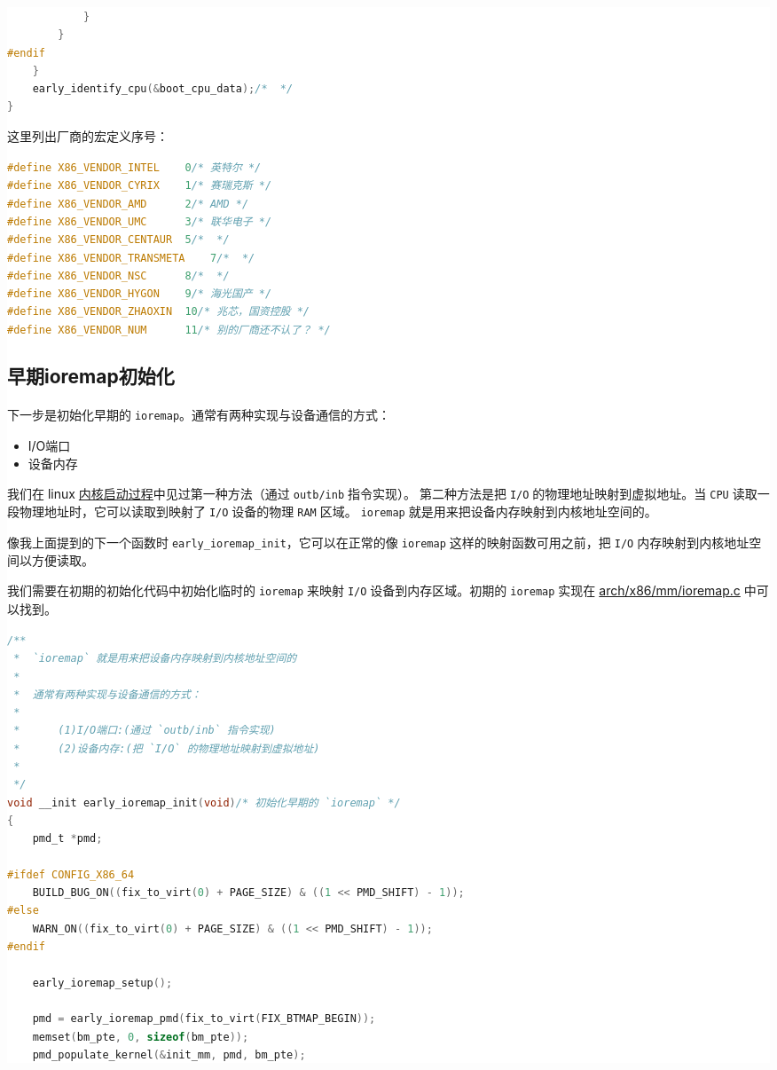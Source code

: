 ```c
			}
		}
#endif
	}
	early_identify_cpu(&boot_cpu_data);/*  */
}
```
这里列出厂商的宏定义序号：
```c
#define X86_VENDOR_INTEL	0/* 英特尔 */
#define X86_VENDOR_CYRIX	1/* 赛瑞克斯 */
#define X86_VENDOR_AMD		2/* AMD */
#define X86_VENDOR_UMC		3/* 联华电子 */
#define X86_VENDOR_CENTAUR	5/*  */
#define X86_VENDOR_TRANSMETA	7/*  */
#define X86_VENDOR_NSC		8/*  */
#define X86_VENDOR_HYGON	9/* 海光国产 */
#define X86_VENDOR_ZHAOXIN	10/* 兆芯，国资控股 */
#define X86_VENDOR_NUM		11/* 别的厂商还不认了？ */
```

早期ioremap初始化
------------------------------------------------------------------------------

下一步是初始化早期的 `ioremap`。通常有两种实现与设备通信的方式：

* I/O端口
* 设备内存

我们在 linux [内核启动过程](https://xinqiu.gitbooks.io/linux-insides-cn/content/Booting/linux-bootstrap-3.html)中见过第一种方法（通过 `outb/inb` 指令实现）。
第二种方法是把 `I/O` 的物理地址映射到虚拟地址。当 `CPU` 读取一段物理地址时，它可以读取到映射了 `I/O` 设备的物理 `RAM` 区域。
`ioremap` 就是用来把设备内存映射到内核地址空间的。

像我上面提到的下一个函数时 `early_ioremap_init`，它可以在正常的像 `ioremap` 这样的映射函数可用之前，把 `I/O` 内存映射到内核地址空间以方便读取。



我们需要在初期的初始化代码中初始化临时的 `ioremap` 来映射 `I/O` 设备到内存区域。初期的 `ioremap` 实现在 [arch/x86/mm/ioremap.c](https://github.com/torvalds/linux/blob/16f73eb02d7e1765ccab3d2018e0bd98eb93d973/arch/x86/mm/ioremap.c) 中可以找到。


```c
/**
 *  `ioremap` 就是用来把设备内存映射到内核地址空间的
 * 
 *  通常有两种实现与设备通信的方式：
 *
 *      (1)I/O端口:(通过 `outb/inb` 指令实现)
 *      (2)设备内存:(把 `I/O` 的物理地址映射到虚拟地址)
 *
 */
void __init early_ioremap_init(void)/* 初始化早期的 `ioremap` */
{
	pmd_t *pmd;

#ifdef CONFIG_X86_64
	BUILD_BUG_ON((fix_to_virt(0) + PAGE_SIZE) & ((1 << PMD_SHIFT) - 1));
#else
	WARN_ON((fix_to_virt(0) + PAGE_SIZE) & ((1 << PMD_SHIFT) - 1));
#endif

	early_ioremap_setup();

	pmd = early_ioremap_pmd(fix_to_virt(FIX_BTMAP_BEGIN));
	memset(bm_pte, 0, sizeof(bm_pte));
	pmd_populate_kernel(&init_mm, pmd, bm_pte);
```
